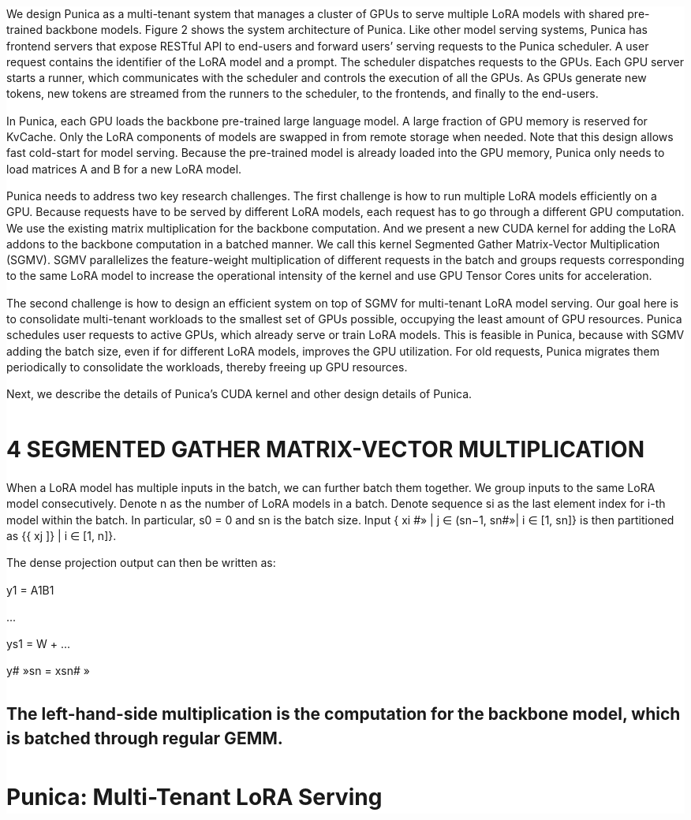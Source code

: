 We design Punica as a multi-tenant system that manages a cluster of GPUs to serve multiple LoRA models with shared pre-trained backbone models. Figure 2 shows the system architecture of Punica. Like other model serving systems, Punica has frontend servers that expose RESTful API to end-users and forward users’ serving requests to the Punica scheduler. A user request contains the identifier of the LoRA model and a prompt. The scheduler dispatches requests to the GPUs. Each GPU server starts a runner, which communicates with the scheduler and controls the execution of all the GPUs. As GPUs generate new tokens, new tokens are streamed from the runners to the scheduler, to the frontends, and finally to the end-users.

In Punica, each GPU loads the backbone pre-trained large language model. A large fraction of GPU memory is reserved for KvCache. Only the LoRA components of models are swapped in from remote storage when needed. Note that this design allows fast cold-start for model serving. Because the pre-trained model is already loaded into the GPU memory, Punica only needs to load matrices A and B for a new LoRA model.

Punica needs to address two key research challenges. The first challenge is how to run multiple LoRA models efficiently on a GPU. Because requests have to be served by different LoRA models, each request has to go through a different GPU computation. We use the existing matrix multiplication for the backbone computation. And we present a new CUDA kernel for adding the LoRA addons to the backbone computation in a batched manner. We call this kernel Segmented Gather Matrix-Vector Multiplication (SGMV). SGMV parallelizes the feature-weight multiplication of different requests in the batch and groups requests corresponding to the same LoRA model to increase the operational intensity of the kernel and use GPU Tensor Cores units for acceleration.

The second challenge is how to design an efficient system on top of SGMV for multi-tenant LoRA model serving. Our goal here is to consolidate multi-tenant workloads to the smallest set of GPUs possible, occupying the least amount of GPU resources. Punica schedules user requests to active GPUs, which already serve or train LoRA models. This is feasible in Punica, because with SGMV adding the batch size, even if for different LoRA models, improves the GPU utilization. For old requests, Punica migrates them periodically to consolidate the workloads, thereby freeing up GPU resources.

Next, we describe the details of Punica’s CUDA kernel and other design details of Punica.

# 4 SEGMENTED GATHER MATRIX-VECTOR MULTIPLICATION

When a LoRA model has multiple inputs in the batch, we can further batch them together. We group inputs to the same LoRA model consecutively. Denote n as the number of LoRA models in a batch. Denote sequence si as the last element index for i-th model within the batch. In particular, s0 = 0 and sn is the batch size. Input { xi #» | j ∈ (sn−1, sn#»| i ∈ [1, sn]} is then partitioned as {{ xj                            ]} | i ∈ [1, n]}.

The dense projection output can then be written as:

y1 = A1B1

...

ys1 = W + ...

y# »sn = xsn# »

The left-hand-side multiplication is the computation for the backbone model, which is batched through regular GEMM.
---
# Punica: Multi-Tenant LoRA Serving
